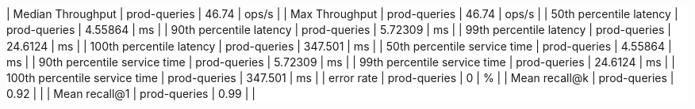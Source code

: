 |                                              Median Throughput |         prod-queries |       46.74 |  ops/s |
|                                                 Max Throughput |         prod-queries |       46.74 |  ops/s |
|                                        50th percentile latency |         prod-queries |     4.55864 |     ms |
|                                        90th percentile latency |         prod-queries |     5.72309 |     ms |
|                                        99th percentile latency |         prod-queries |     24.6124 |     ms |
|                                       100th percentile latency |         prod-queries |     347.501 |     ms |
|                                   50th percentile service time |         prod-queries |     4.55864 |     ms |
|                                   90th percentile service time |         prod-queries |     5.72309 |     ms |
|                                   99th percentile service time |         prod-queries |     24.6124 |     ms |
|                                  100th percentile service time |         prod-queries |     347.501 |     ms |
|                                                     error rate |         prod-queries |           0 |      % |
|                                                  Mean recall@k |         prod-queries |        0.92 |        |
|                                                  Mean recall@1 |         prod-queries |        0.99 |        |
